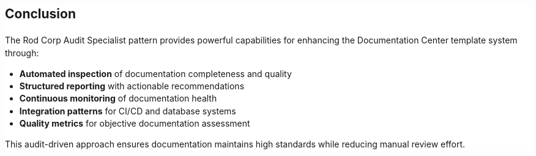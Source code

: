 ## Conclusion

The Rod Corp Audit Specialist pattern provides powerful capabilities for enhancing the Documentation Center template system through:

- **Automated inspection** of documentation completeness and quality
- **Structured reporting** with actionable recommendations
- **Continuous monitoring** of documentation health
- **Integration patterns** for CI/CD and database systems
- **Quality metrics** for objective documentation assessment

This audit-driven approach ensures documentation maintains high standards while reducing manual review effort.